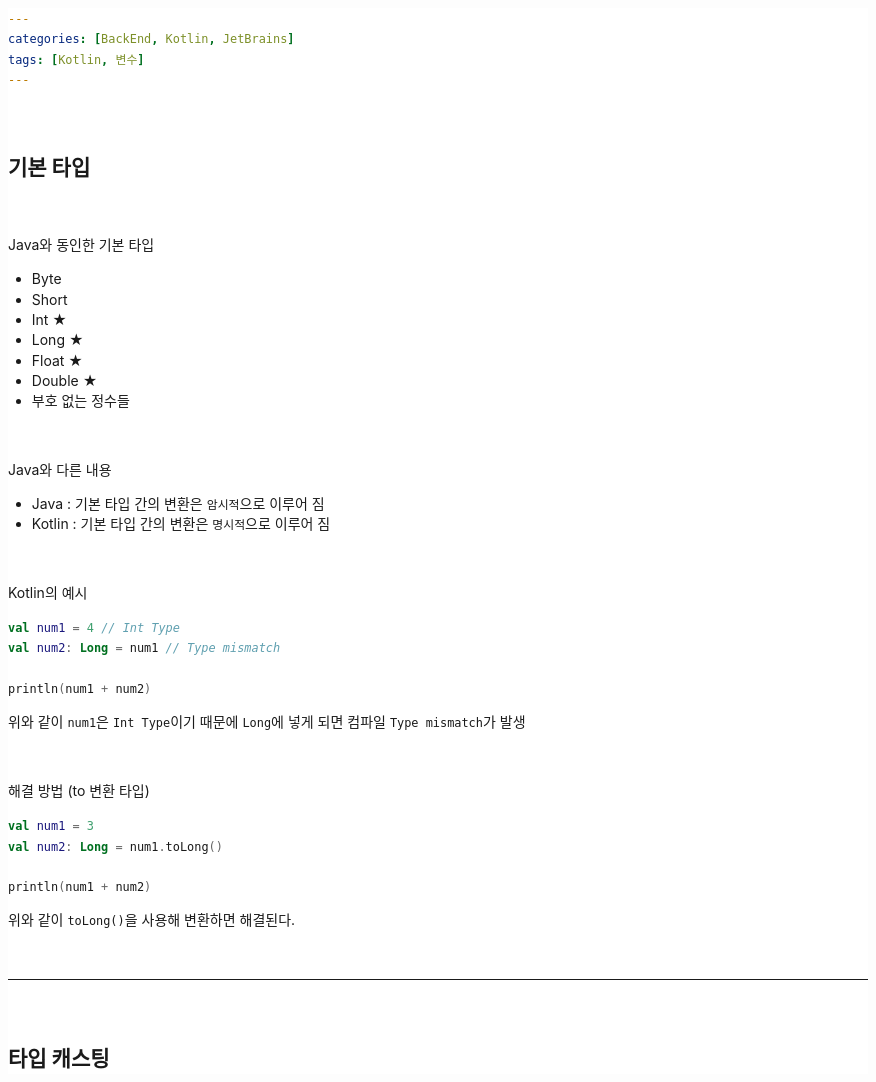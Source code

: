 ```yaml
---
categories: [BackEnd, Kotlin, JetBrains]
tags: [Kotlin, 변수]
---
```


<br>

## 기본 타입

<br>

Java와 동인한 기본 타입
- Byte
- Short
- Int ★
- Long ★
- Float ★
- Double ★
- 부호 없는 정수들

<br>

Java와 다른 내용
- Java : 기본 타입 간의 변환은 `암시적`으로 이루어 짐
- Kotlin : 기본 타입 간의 변환은 `명시적`으로 이루어 짐

<br>

Kotlin의 예시
```kotlin
val num1 = 4 // Int Type
val num2: Long = num1 // Type mismatch

println(num1 + num2)
```
위와 같이 `num1`은 `Int Type`이기 때문에 `Long`에 넣게 되면 컴파일 `Type mismatch`가 발생

<br>

해결 방법 (to 변환 타입)
```kotlin
val num1 = 3
val num2: Long = num1.toLong()

println(num1 + num2)
```
위와 같이 `toLong()`을 사용해 변환하면 해결된다.

<br>

---

<br>

## 타입 캐스팅
